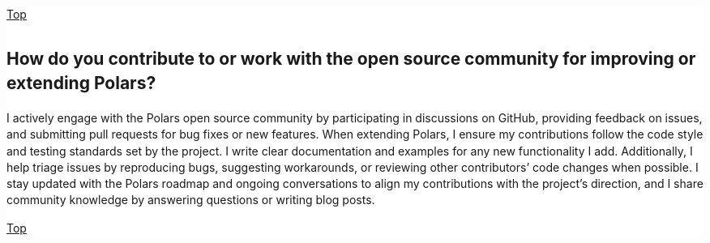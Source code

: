 [Top](#top)

## How do you contribute to or work with the open source community for improving or extending Polars?
I actively engage with the Polars open source community by participating in discussions on GitHub, providing feedback on issues, and submitting pull requests for bug fixes or new features. When extending Polars, I ensure my contributions follow the code style and testing standards set by the project. I write clear documentation and examples for any new functionality I add. Additionally, I help triage issues by reproducing bugs, suggesting workarounds, or reviewing other contributors’ code changes when possible. I stay updated with the Polars roadmap and ongoing conversations to align my contributions with the project’s direction, and I share community knowledge by answering questions or writing blog posts.

[Top](#top)
